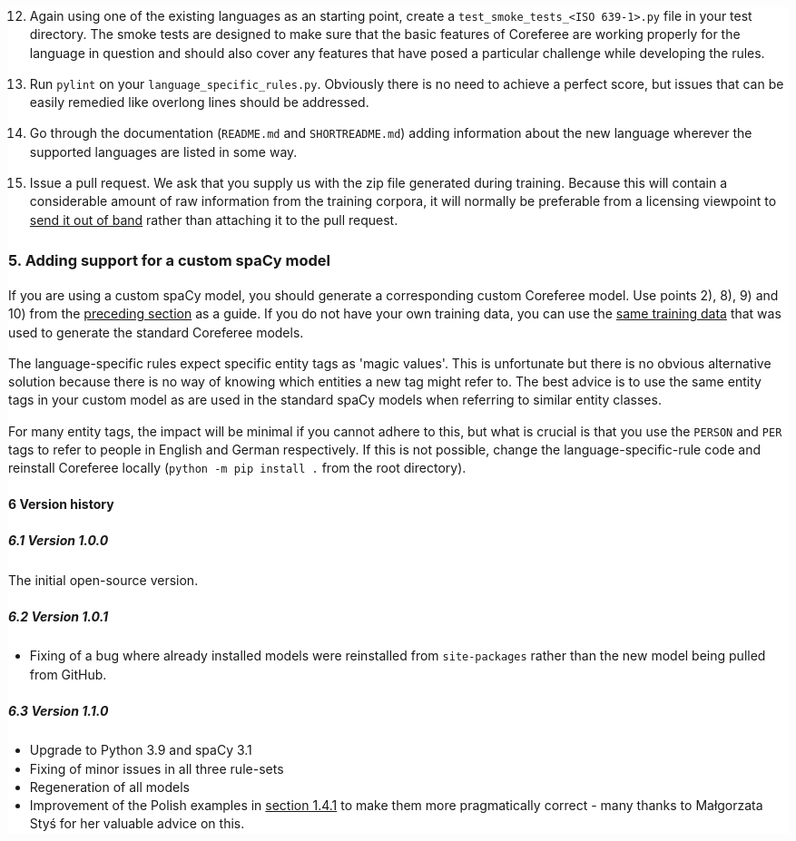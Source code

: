 12) Again using one of the existing languages as an starting point, create a `test_smoke_tests_<ISO 639-1>.py` file in your test directory. The smoke tests are designed to make sure that the basic features of Coreferee are working properly for the language in question and should also cover any features that have posed a particular challenge while developing the rules.

13) Run `pylint` on your `language_specific_rules.py`. Obviously there is no need to achieve a perfect score, but issues that can be easily remedied like overlong lines should be addressed.

14) Go through the documentation (`README.md` and `SHORTREADME.md`) adding information about the new language wherever the supported languages are listed in some way.

15) Issue a pull request. We ask that you supply us with the zip file generated during training. Because this will contain a considerable amount of raw information from the training corpora, it will normally be preferable from a licensing viewpoint to <a href="mailto:richard.hudson@msg.group">send it out of band</a> rather than attaching it to the pull request.

<a id="adding-support-for-a-custom-spaCy-model"></a>
### 5. Adding support for a custom spaCy model

If you are using a custom spaCy model, you should generate a corresponding custom Coreferee model. Use points 2), 8), 9) and 10) from the [preceding section](#adding-support-for-a-new-language) as a guide. If you do not have your own training data, you can use the [same training data](#model-performance) that was used to generate the standard Coreferee models.

The language-specific rules expect specific entity tags as 'magic values'. This is unfortunate but there is no obvious alternative solution because there is no way of knowing which entities a new tag might refer to. The best advice is to use the same entity tags in your custom model as are used in the standard spaCy models when referring to similar entity classes.

For many entity tags, the impact will be minimal if you cannot adhere to this, but what is crucial is that you use the `PERSON` and `PER` tags to refer to people in English and German respectively. If this is not possible, change the language-specific-rule code and reinstall Coreferee locally (`python -m pip install .` from the root directory).

<a id="version-history"></a>
#### 6 Version history

<a id="version-100"></a>
##### 6.1 Version 1.0.0

The initial open-source version.

<a id="version-101"></a>
##### 6.2 Version 1.0.1

-  Fixing of a bug where already installed models were reinstalled from `site-packages` rather than the new model being pulled from GitHub.

<a id="version-110"></a>
##### 6.3 Version 1.1.0

-  Upgrade to Python 3.9 and spaCy 3.1
-  Fixing of minor issues in all three rule-sets
-  Regeneration of all models
-  Improvement of the Polish examples in [section 1.4.1](#covered-relevant-linguistic-features) to make them more pragmatically correct - many thanks to Małgorzata Styś for her valuable advice on this.

